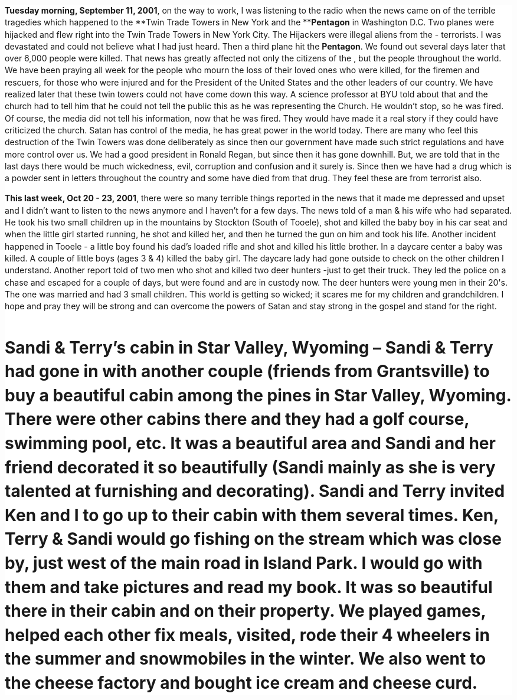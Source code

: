 **Tuesday morning, September 11, 2001**, on the way to work, I was listening to the radio when the news came on of the terrible tragedies which happened to the **Twin Trade Towers in New York and the ****Pentagon** in Washington D.C.   Two planes were hijacked and flew right into the Twin Trade Towers in New York City.  The Hijackers were illegal aliens from the  - terrorists.   I was devastated and could not believe what I had just heard.  Then a third plane hit the **Pentagon**.  We found out several days later that over 6,000 people were killed.  That news has greatly affected not only the citizens of the , but the people throughout the world.  We have been praying all week for the people who mourn the loss of their loved ones who were killed, for the firemen and rescuers, for those who were injured and for the President of the United States and the other leaders of our country.  We have realized later that these twin towers could not have come down this way.  A science professor at BYU told about that and the church had to tell him that he could not tell the public this as he was representing the Church.  He wouldn’t stop, so he was fired.  Of course, the media did not tell his information, now that he was fired.  They would have made it a real story if they could have criticized the church. Satan has control of the media, he has great power in the world today.  There are many who feel this destruction of the Twin Towers was done deliberately as since then our government have made such strict regulations and have more control over us.  We had a good president in Ronald Regan, but since then it has gone downhill.  But, we are told that in the last days there would be much wickedness, evil, corruption and confusion and it surely is.
Since then we have had a drug which is a powder sent in letters throughout the country and some have died from that drug.  They feel these are from terrorist also.

**This last week, Oct 20 - 23, 2001**, there were so many terrible things reported in the news that it made me depressed and upset and I didn’t want to listen to the news anymore and I haven’t for a few days.  The news told of a man & his wife who had separated.  He took his two small children up in the mountains by Stockton (South of Tooele), shot and killed the baby boy in his car seat and when the little girl started running, he shot and killed her, and then he turned the gun on him and took his life.  Another incident happened in Tooele - a little boy found his dad’s loaded rifle and shot and killed his little brother.  In a daycare center a baby was killed.  A couple of little boys (ages 3 & 4) killed the baby girl.  The daycare lady had gone outside to check on the other children I understand.  Another report told of two men who shot and killed two deer hunters -just to get their truck.  They led the police on a chase and escaped for a couple of days, but were found and are in custody now.  The deer hunters were young men in their 20's.  The one was married and had 3 small children.  This world is getting so wicked; it scares me for my children and grandchildren.  I hope and pray they will be strong and can overcome the powers of Satan and stay strong in the gospel and stand for the right.

# Sandi & Terry’s cabin in Star Valley, Wyoming – Sandi & Terry had gone in with another couple (friends from Grantsville) to buy a beautiful cabin among the pines in Star Valley, Wyoming.  There were other cabins there and they had a golf course, swimming pool, etc.  It was a beautiful area and Sandi and her friend decorated it so beautifully (Sandi mainly as she is very talented at furnishing and decorating).  Sandi and Terry invited Ken and I to go up to their cabin with them several times.  Ken, Terry & Sandi would go fishing on the stream which was close by, just west of the main road in Island Park.  I would go with them and take pictures and read my book.  It was so beautiful there in their cabin and on their property.  We played games, helped each other fix meals, visited, rode their 4 wheelers in the summer and snowmobiles in the winter.  We also went to the cheese factory and bought ice cream and cheese curd.